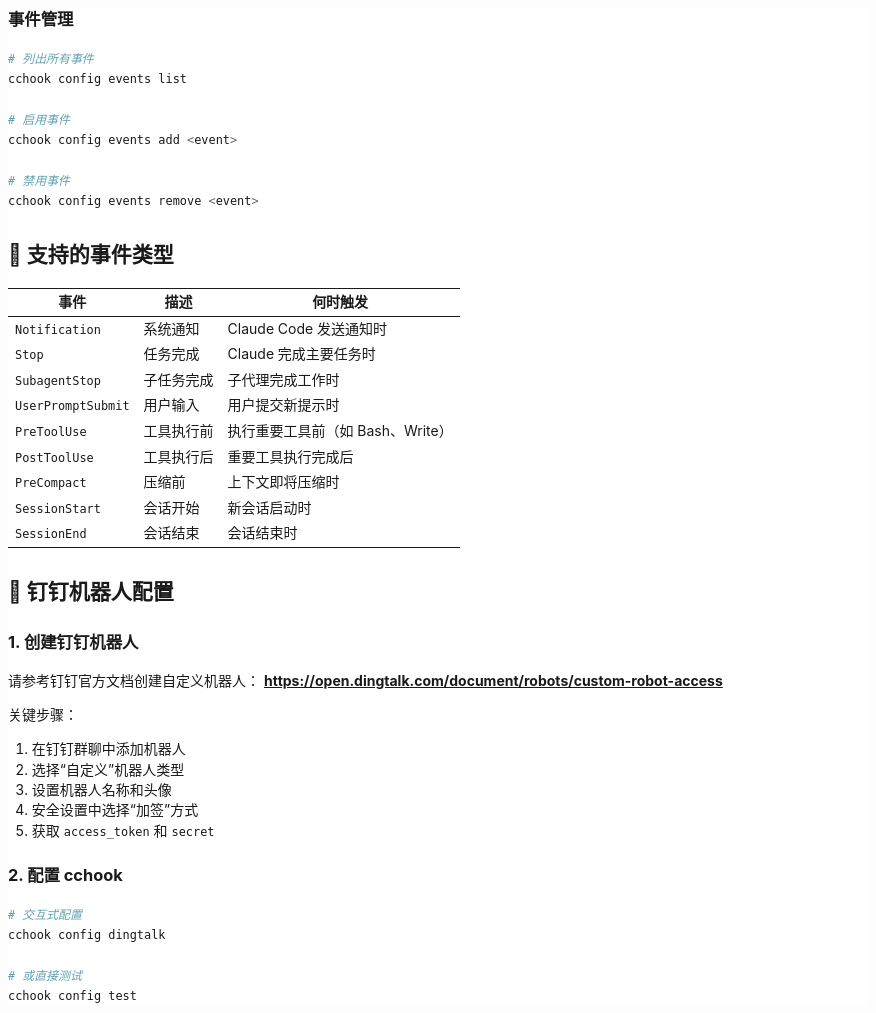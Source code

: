 ### 事件管理

```bash
# 列出所有事件
cchook config events list

# 启用事件
cchook config events add <event>

# 禁用事件
cchook config events remove <event>
```

## 🔔 支持的事件类型

| 事件 | 描述 | 何时触发 |
|------|------|----------|
| `Notification` | 系统通知 | Claude Code 发送通知时 |
| `Stop` | 任务完成 | Claude 完成主要任务时 |
| `SubagentStop` | 子任务完成 | 子代理完成工作时 |
| `UserPromptSubmit` | 用户输入 | 用户提交新提示时 |
| `PreToolUse` | 工具执行前 | 执行重要工具前（如 Bash、Write） |
| `PostToolUse` | 工具执行后 | 重要工具执行完成后 |
| `PreCompact` | 压缩前 | 上下文即将压缩时 |
| `SessionStart` | 会话开始 | 新会话启动时 |
| `SessionEnd` | 会话结束 | 会话结束时 |

## 🔔 钉钉机器人配置

### 1. 创建钉钉机器人

请参考钉钉官方文档创建自定义机器人：
**https://open.dingtalk.com/document/robots/custom-robot-access**

关键步骤：
1. 在钉钉群聊中添加机器人
2. 选择“自定义”机器人类型
3. 设置机器人名称和头像
4. 安全设置中选择“加签”方式
5. 获取 `access_token` 和 `secret`

### 2. 配置 cchook

```bash
# 交互式配置
cchook config dingtalk

# 或直接测试
cchook config test
```
